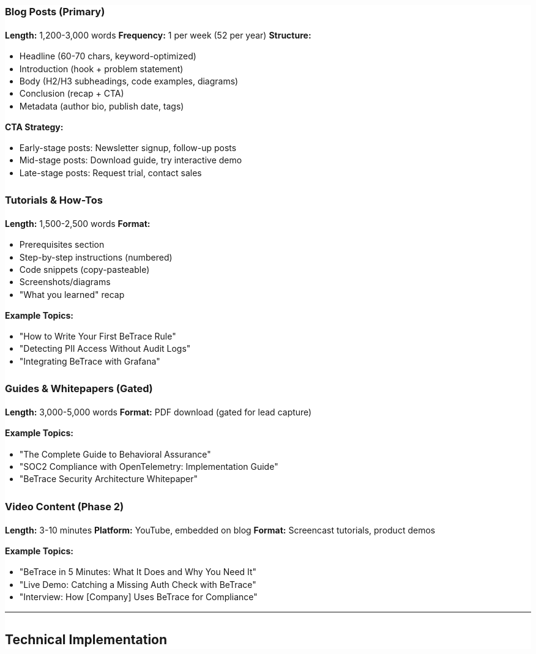### Blog Posts (Primary)
**Length:** 1,200-3,000 words
**Frequency:** 1 per week (52 per year)
**Structure:**
- Headline (60-70 chars, keyword-optimized)
- Introduction (hook + problem statement)
- Body (H2/H3 subheadings, code examples, diagrams)
- Conclusion (recap + CTA)
- Metadata (author bio, publish date, tags)

**CTA Strategy:**
- Early-stage posts: Newsletter signup, follow-up posts
- Mid-stage posts: Download guide, try interactive demo
- Late-stage posts: Request trial, contact sales

### Tutorials & How-Tos
**Length:** 1,500-2,500 words
**Format:**
- Prerequisites section
- Step-by-step instructions (numbered)
- Code snippets (copy-pasteable)
- Screenshots/diagrams
- "What you learned" recap

**Example Topics:**
- "How to Write Your First BeTrace Rule"
- "Detecting PII Access Without Audit Logs"
- "Integrating BeTrace with Grafana"

### Guides & Whitepapers (Gated)
**Length:** 3,000-5,000 words
**Format:** PDF download (gated for lead capture)

**Example Topics:**
- "The Complete Guide to Behavioral Assurance"
- "SOC2 Compliance with OpenTelemetry: Implementation Guide"
- "BeTrace Security Architecture Whitepaper"

### Video Content (Phase 2)
**Length:** 3-10 minutes
**Platform:** YouTube, embedded on blog
**Format:** Screencast tutorials, product demos

**Example Topics:**
- "BeTrace in 5 Minutes: What It Does and Why You Need It"
- "Live Demo: Catching a Missing Auth Check with BeTrace"
- "Interview: How [Company] Uses BeTrace for Compliance"

---

## Technical Implementation
